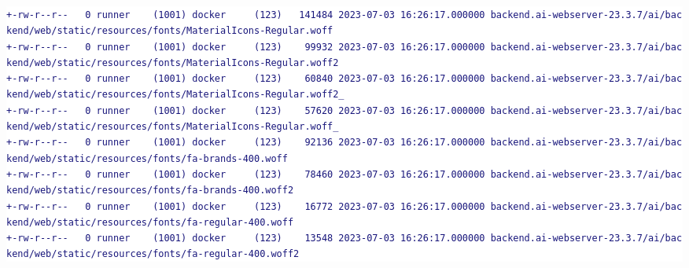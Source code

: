 ```diff
+-rw-r--r--   0 runner    (1001) docker     (123)   141484 2023-07-03 16:26:17.000000 backend.ai-webserver-23.3.7/ai/backend/web/static/resources/fonts/MaterialIcons-Regular.woff
+-rw-r--r--   0 runner    (1001) docker     (123)    99932 2023-07-03 16:26:17.000000 backend.ai-webserver-23.3.7/ai/backend/web/static/resources/fonts/MaterialIcons-Regular.woff2
+-rw-r--r--   0 runner    (1001) docker     (123)    60840 2023-07-03 16:26:17.000000 backend.ai-webserver-23.3.7/ai/backend/web/static/resources/fonts/MaterialIcons-Regular.woff2_
+-rw-r--r--   0 runner    (1001) docker     (123)    57620 2023-07-03 16:26:17.000000 backend.ai-webserver-23.3.7/ai/backend/web/static/resources/fonts/MaterialIcons-Regular.woff_
+-rw-r--r--   0 runner    (1001) docker     (123)    92136 2023-07-03 16:26:17.000000 backend.ai-webserver-23.3.7/ai/backend/web/static/resources/fonts/fa-brands-400.woff
+-rw-r--r--   0 runner    (1001) docker     (123)    78460 2023-07-03 16:26:17.000000 backend.ai-webserver-23.3.7/ai/backend/web/static/resources/fonts/fa-brands-400.woff2
+-rw-r--r--   0 runner    (1001) docker     (123)    16772 2023-07-03 16:26:17.000000 backend.ai-webserver-23.3.7/ai/backend/web/static/resources/fonts/fa-regular-400.woff
+-rw-r--r--   0 runner    (1001) docker     (123)    13548 2023-07-03 16:26:17.000000 backend.ai-webserver-23.3.7/ai/backend/web/static/resources/fonts/fa-regular-400.woff2
